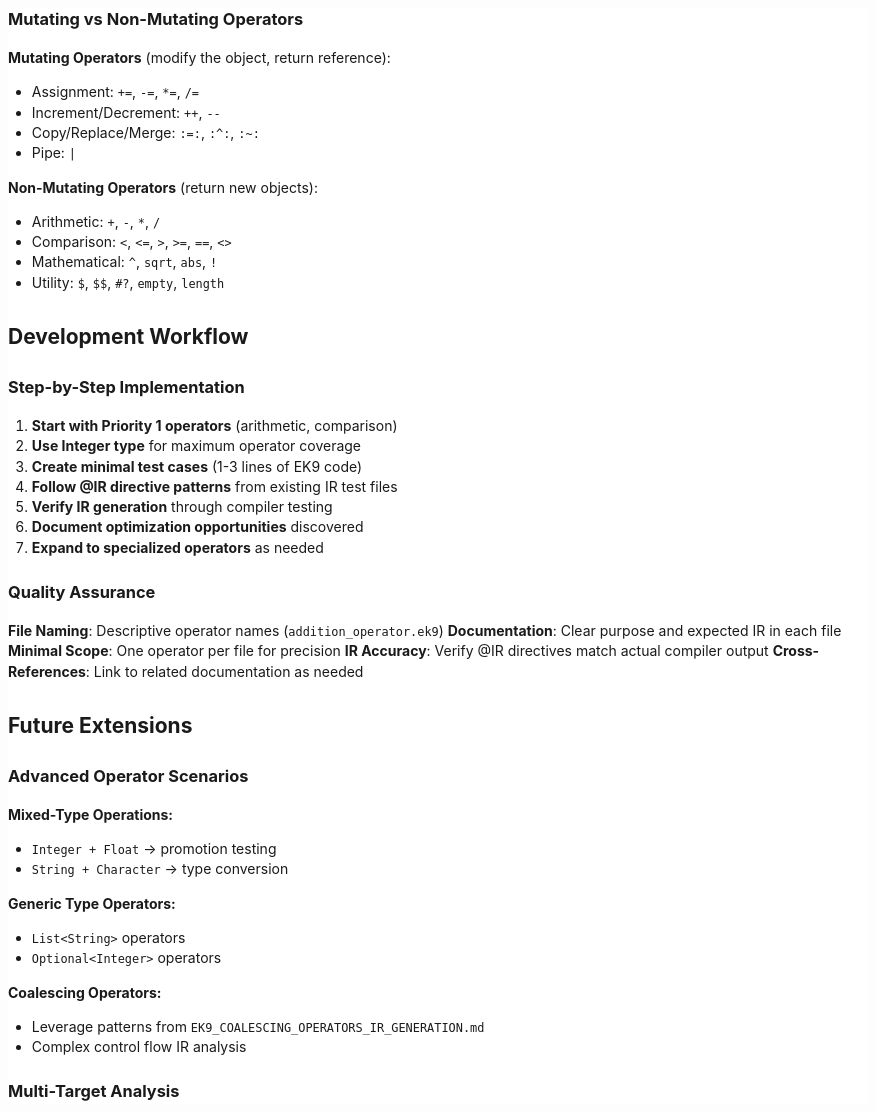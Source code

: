### Mutating vs Non-Mutating Operators

**Mutating Operators** (modify the object, return reference):
- Assignment: `+=`, `-=`, `*=`, `/=`  
- Increment/Decrement: `++`, `--`
- Copy/Replace/Merge: `:=:`, `:^:`, `:~:`
- Pipe: `|`

**Non-Mutating Operators** (return new objects):
- Arithmetic: `+`, `-`, `*`, `/`
- Comparison: `<`, `<=`, `>`, `>=`, `==`, `<>`
- Mathematical: `^`, `sqrt`, `abs`, `!`
- Utility: `$`, `$$`, `#?`, `empty`, `length`

## Development Workflow

### Step-by-Step Implementation

1. **Start with Priority 1 operators** (arithmetic, comparison)
2. **Use Integer type** for maximum operator coverage
3. **Create minimal test cases** (1-3 lines of EK9 code)
4. **Follow @IR directive patterns** from existing IR test files
5. **Verify IR generation** through compiler testing
6. **Document optimization opportunities** discovered
7. **Expand to specialized operators** as needed

### Quality Assurance

**File Naming**: Descriptive operator names (`addition_operator.ek9`)
**Documentation**: Clear purpose and expected IR in each file  
**Minimal Scope**: One operator per file for precision
**IR Accuracy**: Verify @IR directives match actual compiler output
**Cross-References**: Link to related documentation as needed

## Future Extensions

### Advanced Operator Scenarios

**Mixed-Type Operations:**
- `Integer + Float` → promotion testing
- `String + Character` → type conversion

**Generic Type Operators:**
- `List<String>` operators
- `Optional<Integer>` operators  

**Coalescing Operators:**
- Leverage patterns from `EK9_COALESCING_OPERATORS_IR_GENERATION.md`
- Complex control flow IR analysis

### Multi-Target Analysis
